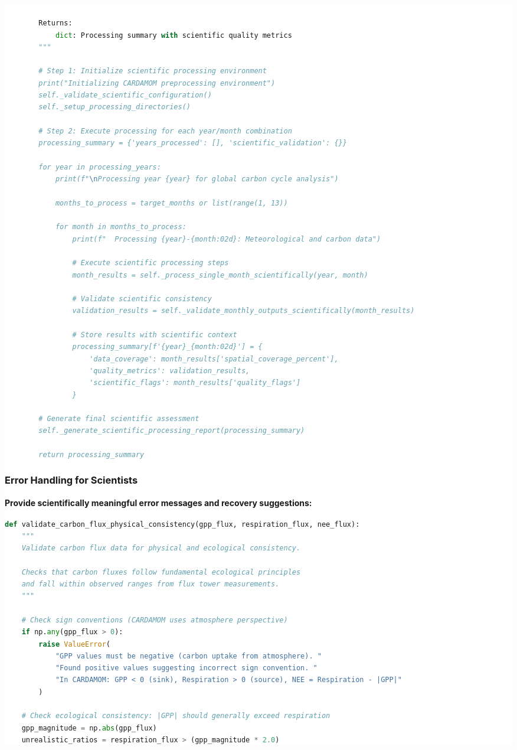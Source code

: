 ```python

        Returns:
            dict: Processing summary with scientific quality metrics
        """

        # Step 1: Initialize scientific processing environment
        print("Initializing CARDAMOM preprocessing environment")
        self._validate_scientific_configuration()
        self._setup_processing_directories()

        # Step 2: Execute processing for each year/month combination
        processing_summary = {'years_processed': [], 'scientific_validation': {}}

        for year in processing_years:
            print(f"\nProcessing year {year} for global carbon cycle analysis")

            months_to_process = target_months or list(range(1, 13))

            for month in months_to_process:
                print(f"  Processing {year}-{month:02d}: Meteorological and carbon data")

                # Execute scientific processing steps
                month_results = self._process_single_month_scientifically(year, month)

                # Validate scientific consistency
                validation_results = self._validate_monthly_outputs_scientifically(month_results)

                # Store results with scientific context
                processing_summary[f'{year}_{month:02d}'] = {
                    'data_coverage': month_results['spatial_coverage_percent'],
                    'quality_metrics': validation_results,
                    'scientific_flags': month_results['quality_flags']
                }

        # Generate final scientific assessment
        self._generate_scientific_processing_report(processing_summary)

        return processing_summary
```

### Error Handling for Scientists

**Provide scientifically meaningful error messages and recovery suggestions:**

```python
def validate_carbon_flux_physical_consistency(gpp_flux, respiration_flux, nee_flux):
    """
    Validate carbon flux data for physical and ecological consistency.

    Checks that carbon fluxes follow fundamental ecological principles
    and fall within observed ranges from flux tower measurements.
    """

    # Check sign conventions (CARDAMOM uses atmosphere perspective)
    if np.any(gpp_flux > 0):
        raise ValueError(
            "GPP values must be negative (carbon uptake from atmosphere). "
            "Found positive values suggesting incorrect sign convention. "
            "In CARDAMOM: GPP < 0 (sink), Respiration > 0 (source), NEE = Respiration - |GPP|"
        )

    # Check ecological consistency: |GPP| should generally exceed respiration
    gpp_magnitude = np.abs(gpp_flux)
    unrealistic_ratios = respiration_flux > (gpp_magnitude * 2.0)
```